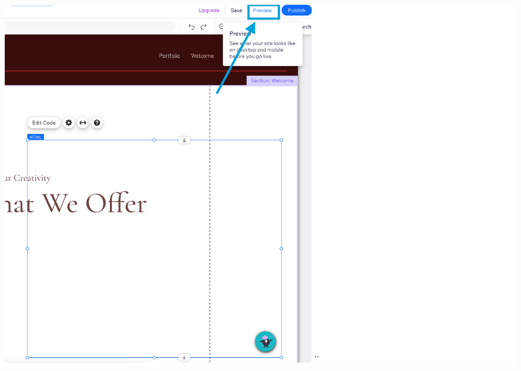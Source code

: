 <img width="60%" style="border-radius: 0.4rem" src="/images/blog/89-whatsapp-chatbot-wix-customer-service/wix-seachat-integration-step6.png" alt="Preview SeaChat agent on website">
</center>``
